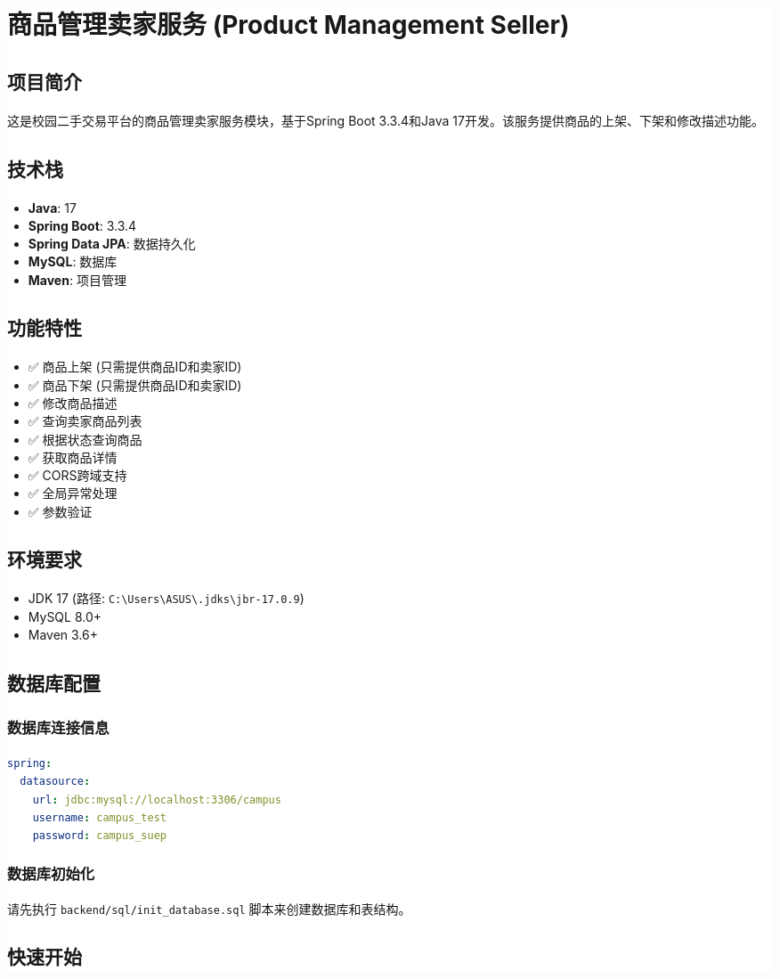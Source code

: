 # 商品管理卖家服务 (Product Management Seller)

## 项目简介

这是校园二手交易平台的商品管理卖家服务模块，基于Spring Boot 3.3.4和Java 17开发。该服务提供商品的上架、下架和修改描述功能。

## 技术栈

- **Java**: 17
- **Spring Boot**: 3.3.4
- **Spring Data JPA**: 数据持久化
- **MySQL**: 数据库
- **Maven**: 项目管理

## 功能特性

- ✅ 商品上架 (只需提供商品ID和卖家ID)
- ✅ 商品下架 (只需提供商品ID和卖家ID)
- ✅ 修改商品描述
- ✅ 查询卖家商品列表
- ✅ 根据状态查询商品
- ✅ 获取商品详情
- ✅ CORS跨域支持
- ✅ 全局异常处理
- ✅ 参数验证

## 环境要求

- JDK 17 (路径: `C:\Users\ASUS\.jdks\jbr-17.0.9`)
- MySQL 8.0+
- Maven 3.6+

## 数据库配置

### 数据库连接信息
```yaml
spring:
  datasource:
    url: jdbc:mysql://localhost:3306/campus
    username: campus_test
    password: campus_suep
```

### 数据库初始化
请先执行 `backend/sql/init_database.sql` 脚本来创建数据库和表结构。

## 快速开始
